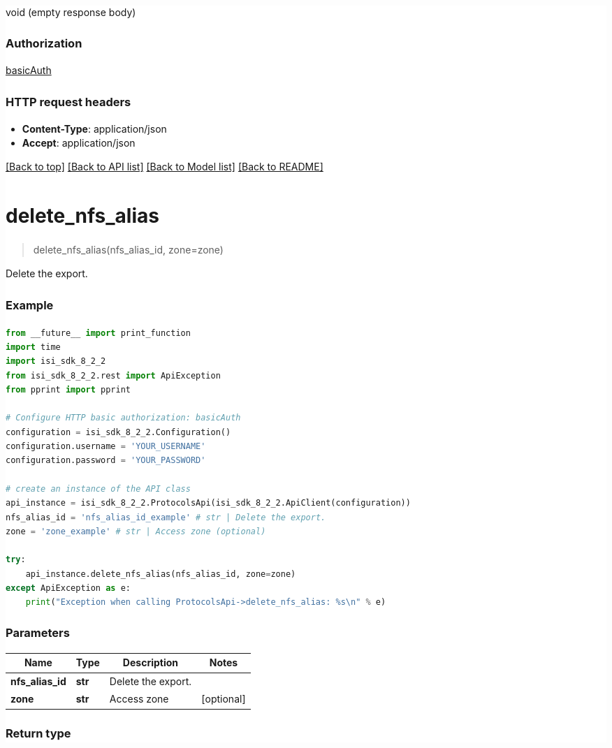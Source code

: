 void (empty response body)

### Authorization

[basicAuth](../README.md#basicAuth)

### HTTP request headers

 - **Content-Type**: application/json
 - **Accept**: application/json

[[Back to top]](#) [[Back to API list]](../README.md#documentation-for-api-endpoints) [[Back to Model list]](../README.md#documentation-for-models) [[Back to README]](../README.md)

# **delete_nfs_alias**
> delete_nfs_alias(nfs_alias_id, zone=zone)



Delete the export.

### Example
```python
from __future__ import print_function
import time
import isi_sdk_8_2_2
from isi_sdk_8_2_2.rest import ApiException
from pprint import pprint

# Configure HTTP basic authorization: basicAuth
configuration = isi_sdk_8_2_2.Configuration()
configuration.username = 'YOUR_USERNAME'
configuration.password = 'YOUR_PASSWORD'

# create an instance of the API class
api_instance = isi_sdk_8_2_2.ProtocolsApi(isi_sdk_8_2_2.ApiClient(configuration))
nfs_alias_id = 'nfs_alias_id_example' # str | Delete the export.
zone = 'zone_example' # str | Access zone (optional)

try:
    api_instance.delete_nfs_alias(nfs_alias_id, zone=zone)
except ApiException as e:
    print("Exception when calling ProtocolsApi->delete_nfs_alias: %s\n" % e)
```

### Parameters

Name | Type | Description  | Notes
------------- | ------------- | ------------- | -------------
 **nfs_alias_id** | **str**| Delete the export. | 
 **zone** | **str**| Access zone | [optional] 

### Return type
